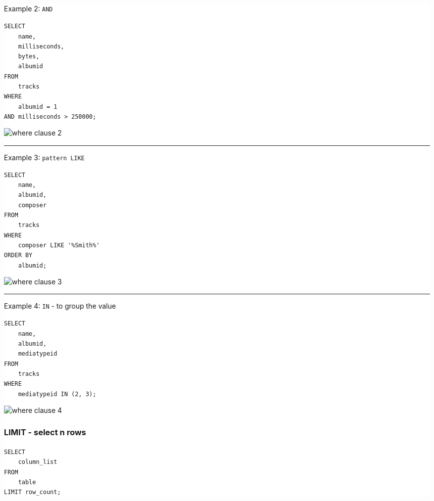 
Example 2: `AND`
```
SELECT
	name,
	milliseconds,
	bytes,
	albumid
FROM
	tracks
WHERE
	albumid = 1
AND milliseconds > 250000;
```
![where clause 2](./imgs/where-2.jpg) 

---

Example 3: `pattern LIKE`
```
SELECT
	name,
	albumid,
	composer
FROM
	tracks
WHERE
	composer LIKE '%Smith%'
ORDER BY
	albumid;
```
![where clause 3](./imgs/where-3.jpg)   

---

Example 4: `IN` - to group the value
```
SELECT
	name,
	albumid,
	mediatypeid
FROM
	tracks
WHERE
	mediatypeid IN (2, 3);
```
![where clause 4](./imgs/where-4.jpg) 

### LIMIT - select n rows
```
SELECT
	column_list
FROM
	table
LIMIT row_count;
```
